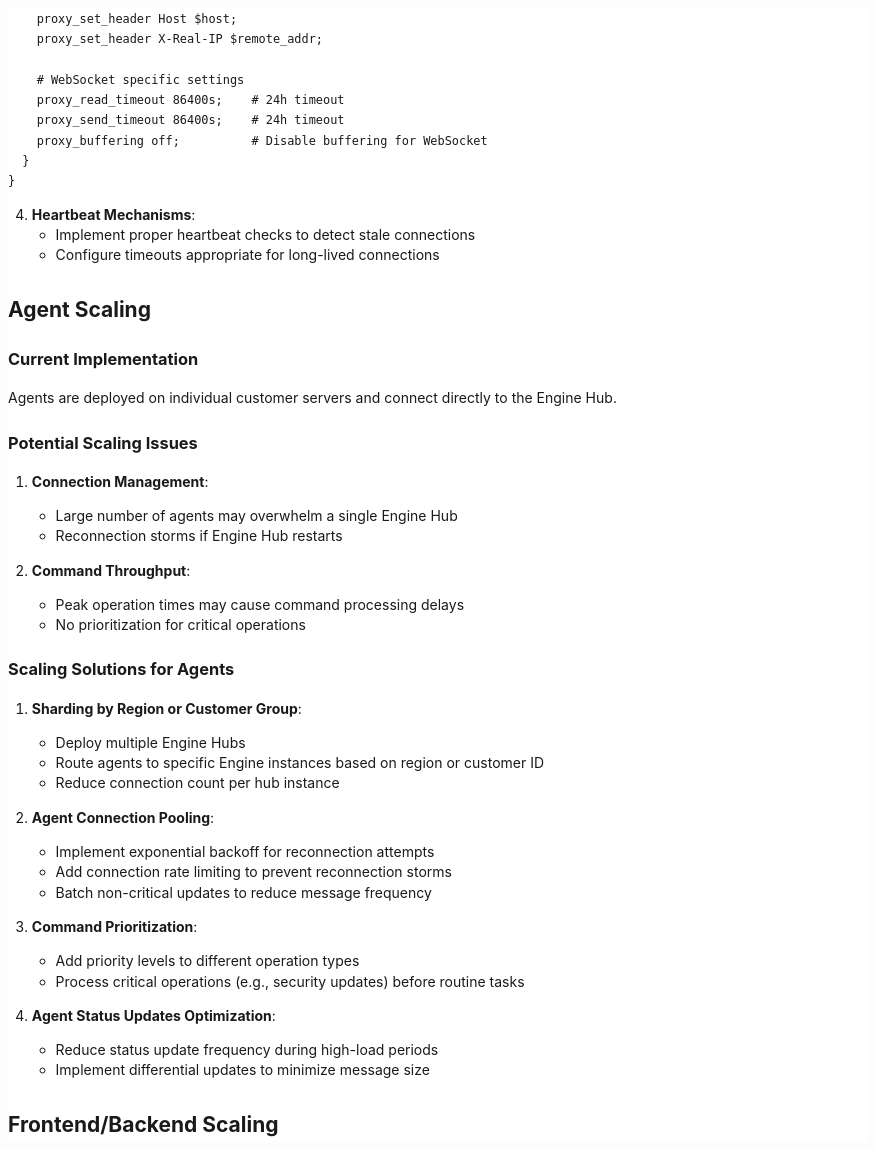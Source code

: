    ```nginx
       proxy_set_header Host $host;
       proxy_set_header X-Real-IP $remote_addr;
       
       # WebSocket specific settings
       proxy_read_timeout 86400s;    # 24h timeout
       proxy_send_timeout 86400s;    # 24h timeout
       proxy_buffering off;          # Disable buffering for WebSocket
     }
   }
   ```

4. **Heartbeat Mechanisms**:
   - Implement proper heartbeat checks to detect stale connections
   - Configure timeouts appropriate for long-lived connections

## Agent Scaling

### Current Implementation

Agents are deployed on individual customer servers and connect directly to the Engine Hub.

### Potential Scaling Issues

1. **Connection Management**:
   - Large number of agents may overwhelm a single Engine Hub
   - Reconnection storms if Engine Hub restarts

2. **Command Throughput**:
   - Peak operation times may cause command processing delays
   - No prioritization for critical operations

### Scaling Solutions for Agents

1. **Sharding by Region or Customer Group**:
   - Deploy multiple Engine Hubs
   - Route agents to specific Engine instances based on region or customer ID
   - Reduce connection count per hub instance

2. **Agent Connection Pooling**:
   - Implement exponential backoff for reconnection attempts
   - Add connection rate limiting to prevent reconnection storms
   - Batch non-critical updates to reduce message frequency

3. **Command Prioritization**:
   - Add priority levels to different operation types
   - Process critical operations (e.g., security updates) before routine tasks

4. **Agent Status Updates Optimization**:
   - Reduce status update frequency during high-load periods
   - Implement differential updates to minimize message size

## Frontend/Backend Scaling
